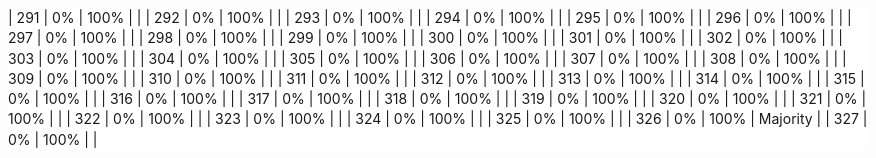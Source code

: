 | 291 | 0% | 100% |  |
| 292 | 0% | 100% |  |
| 293 | 0% | 100% |  |
| 294 | 0% | 100% |  |
| 295 | 0% | 100% |  |
| 296 | 0% | 100% |  |
| 297 | 0% | 100% |  |
| 298 | 0% | 100% |  |
| 299 | 0% | 100% |  |
| 300 | 0% | 100% |  |
| 301 | 0% | 100% |  |
| 302 | 0% | 100% |  |
| 303 | 0% | 100% |  |
| 304 | 0% | 100% |  |
| 305 | 0% | 100% |  |
| 306 | 0% | 100% |  |
| 307 | 0% | 100% |  |
| 308 | 0% | 100% |  |
| 309 | 0% | 100% |  |
| 310 | 0% | 100% |  |
| 311 | 0% | 100% |  |
| 312 | 0% | 100% |  |
| 313 | 0% | 100% |  |
| 314 | 0% | 100% |  |
| 315 | 0% | 100% |  |
| 316 | 0% | 100% |  |
| 317 | 0% | 100% |  |
| 318 | 0% | 100% |  |
| 319 | 0% | 100% |  |
| 320 | 0% | 100% |  |
| 321 | 0% | 100% |  |
| 322 | 0% | 100% |  |
| 323 | 0% | 100% |  |
| 324 | 0% | 100% |  |
| 325 | 0% | 100% |  |
| 326 | 0% | 100% | Majority |
| 327 | 0% | 100% |  |